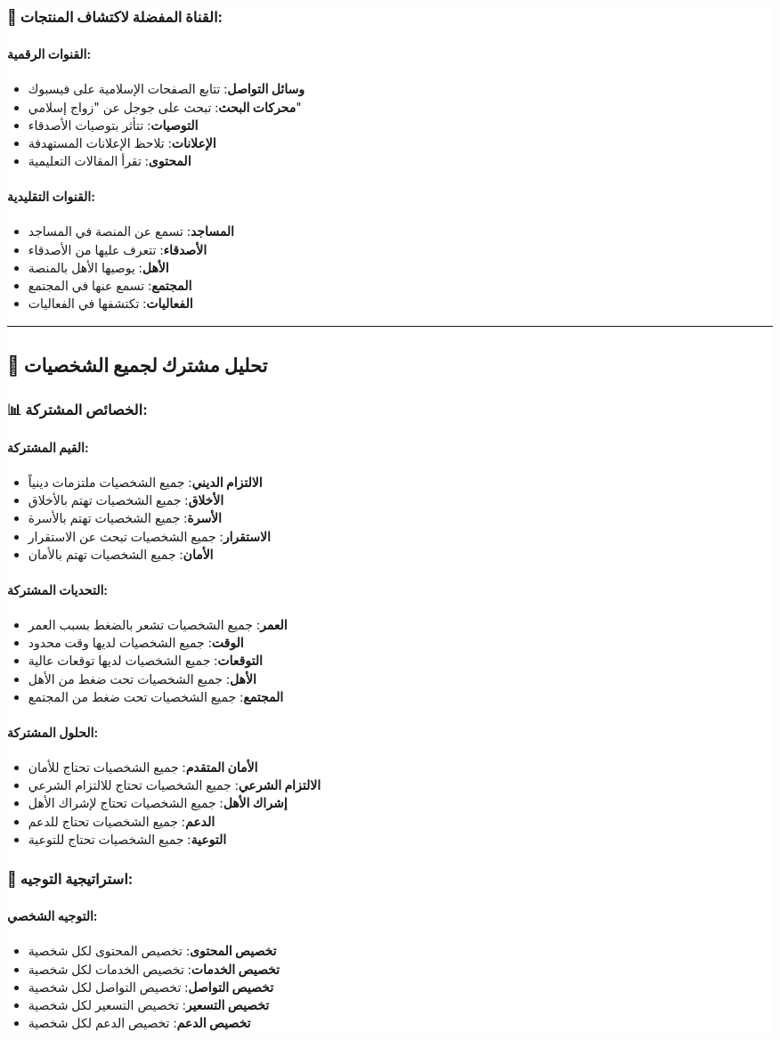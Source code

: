 ### 📱 **القناة المفضلة لاكتشاف المنتجات:**

#### **القنوات الرقمية:**
- **وسائل التواصل**: تتابع الصفحات الإسلامية على فيسبوك
- **محركات البحث**: تبحث على جوجل عن "زواج إسلامي"
- **التوصيات**: تتأثر بتوصيات الأصدقاء
- **الإعلانات**: تلاحظ الإعلانات المستهدفة
- **المحتوى**: تقرأ المقالات التعليمية

#### **القنوات التقليدية:**
- **المساجد**: تسمع عن المنصة في المساجد
- **الأصدقاء**: تتعرف عليها من الأصدقاء
- **الأهل**: يوصيها الأهل بالمنصة
- **المجتمع**: تسمع عنها في المجتمع
- **الفعاليات**: تكتشفها في الفعاليات

---

## 🎯 تحليل مشترك لجميع الشخصيات

### 📊 **الخصائص المشتركة:**

#### **القيم المشتركة:**
- **الالتزام الديني**: جميع الشخصيات ملتزمات دينياً
- **الأخلاق**: جميع الشخصيات تهتم بالأخلاق
- **الأسرة**: جميع الشخصيات تهتم بالأسرة
- **الاستقرار**: جميع الشخصيات تبحث عن الاستقرار
- **الأمان**: جميع الشخصيات تهتم بالأمان

#### **التحديات المشتركة:**
- **العمر**: جميع الشخصيات تشعر بالضغط بسبب العمر
- **الوقت**: جميع الشخصيات لديها وقت محدود
- **التوقعات**: جميع الشخصيات لديها توقعات عالية
- **الأهل**: جميع الشخصيات تحت ضغط من الأهل
- **المجتمع**: جميع الشخصيات تحت ضغط من المجتمع

#### **الحلول المشتركة:**
- **الأمان المتقدم**: جميع الشخصيات تحتاج للأمان
- **الالتزام الشرعي**: جميع الشخصيات تحتاج للالتزام الشرعي
- **إشراك الأهل**: جميع الشخصيات تحتاج لإشراك الأهل
- **الدعم**: جميع الشخصيات تحتاج للدعم
- **التوعية**: جميع الشخصيات تحتاج للتوعية

### 🎯 **استراتيجية التوجيه:**

#### **التوجيه الشخصي:**
- **تخصيص المحتوى**: تخصيص المحتوى لكل شخصية
- **تخصيص الخدمات**: تخصيص الخدمات لكل شخصية
- **تخصيص التواصل**: تخصيص التواصل لكل شخصية
- **تخصيص التسعير**: تخصيص التسعير لكل شخصية
- **تخصيص الدعم**: تخصيص الدعم لكل شخصية
